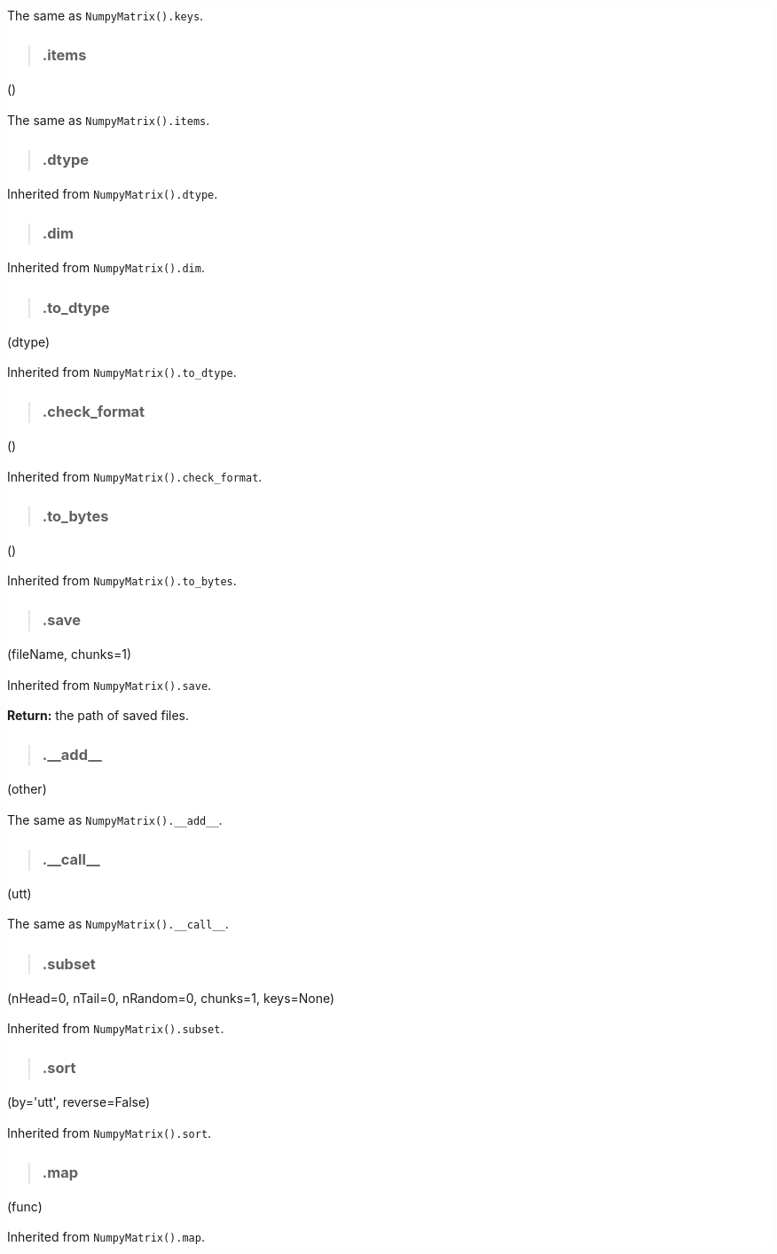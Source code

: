 The same as `NumpyMatrix().keys`.

>### .items
()

The same as `NumpyMatrix().items`.

>### .dtype

Inherited from  `NumpyMatrix().dtype`.

>### .dim

Inherited from  `NumpyMatrix().dim`.

>### .to_dtype
(dtype)

Inherited from  `NumpyMatrix().to_dtype`.

>### .check_format
()

Inherited from  `NumpyMatrix().check_format`.

>### .to_bytes
()

Inherited from  `NumpyMatrix().to_bytes`.

>### .save
(fileName, chunks=1)

Inherited from  `NumpyMatrix().save`.

**Return:**
the path of saved files.

>### .\_\_add\_\_
(other)

The same as `NumpyMatrix().__add__`.

>### .\_\_call\_\_
(utt)

The same as `NumpyMatrix().__call__`.


>### .subset
(nHead=0, nTail=0, nRandom=0, chunks=1, keys=None)

Inherited from  `NumpyMatrix().subset`.

>### .sort
(by='utt', reverse=False)

Inherited from  `NumpyMatrix().sort`.

>### .map
(func)

Inherited from  `NumpyMatrix().map`.
